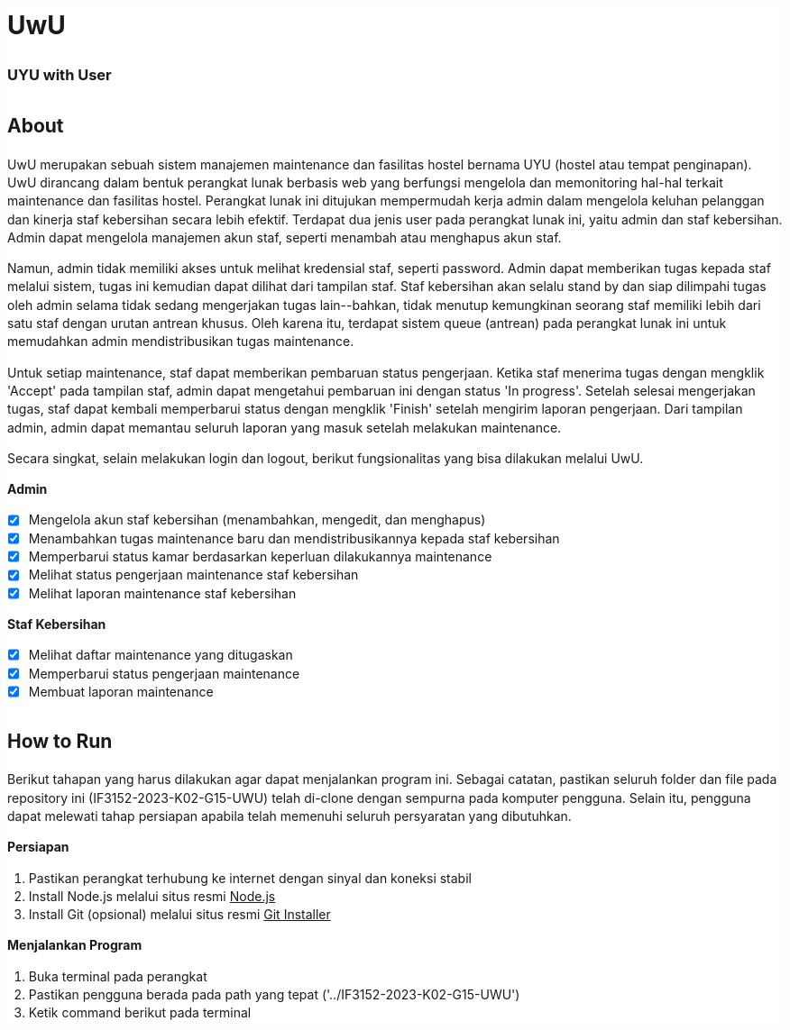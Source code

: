 # UwU
### UYU with User

## About
UwU merupakan sebuah sistem manajemen maintenance dan fasilitas hostel bernama UYU (hostel atau tempat penginapan). UwU dirancang dalam bentuk perangkat lunak berbasis web yang berfungsi mengelola dan memonitoring hal-hal terkait maintenance dan fasilitas hostel. Perangkat lunak ini ditujukan mempermudah kerja admin dalam mengelola keluhan pelanggan dan kinerja staf kebersihan secara lebih efektif. Terdapat dua jenis user pada perangkat lunak ini, yaitu admin dan staf kebersihan. Admin dapat mengelola manajemen akun staf, seperti menambah atau menghapus akun staf.

Namun, admin tidak memiliki akses untuk melihat kredensial staf, seperti password. Admin dapat memberikan tugas kepada staf melalui sistem, tugas ini kemudian dapat dilihat dari tampilan staf. Staf kebersihan akan selalu stand by dan siap dilimpahi tugas oleh admin selama tidak sedang mengerjakan tugas lain--bahkan, tidak menutup kemungkinan seorang staf memiliki lebih dari satu staf dengan urutan antrean khusus. Oleh karena itu, terdapat sistem queue (antrean) pada perangkat lunak ini untuk memudahkan admin mendistribusikan tugas maintenance.

Untuk setiap maintenance, staf dapat memberikan pembaruan status pengerjaan. Ketika staf menerima tugas dengan mengklik 'Accept' pada tampilan staf, admin dapat mengetahui pembaruan ini dengan status 'In progress'. Setelah selesai mengerjakan tugas, staf dapat kembali memperbarui status dengan mengklik 'Finish' setelah mengirim laporan pengerjaan. Dari tampilan admin, admin dapat memantau seluruh laporan yang masuk setelah melakukan maintenance.

Secara singkat, selain melakukan login dan logout, berikut fungsionalitas yang bisa dilakukan melalui UwU.

**Admin**
- [x] Mengelola akun staf kebersihan (menambahkan, mengedit, dan menghapus)
- [x] Menambahkan tugas maintenance baru dan mendistribusikannya kepada staf kebersihan
- [x] Memperbarui status kamar berdasarkan keperluan dilakukannya maintenance
- [x] Melihat status pengerjaan maintenance staf kebersihan
- [x] Melihat laporan maintenance staf kebersihan

**Staf Kebersihan**
- [x] Melihat daftar maintenance yang ditugaskan
- [x] Memperbarui status pengerjaan maintenance
- [x] Membuat laporan maintenance

## How to Run
Berikut tahapan yang harus dilakukan agar dapat menjalankan program ini. Sebagai catatan, pastikan seluruh folder dan file pada repository ini (IF3152-2023-K02-G15-UWU) telah di-clone dengan sempurna pada komputer pengguna. Selain itu, pengguna dapat melewati tahap persiapan apabila telah memenuhi seluruh persyaratan yang dibutuhkan.

**Persiapan**
1. Pastikan perangkat terhubung ke internet dengan sinyal dan koneksi stabil
2. Install Node.js melalui situs resmi [Node.js](https://nodejs.org)
3. Install Git (opsional) melalui situs resmi [Git Installer](https://git-scm.com) 

**Menjalankan Program**
1. Buka terminal pada perangkat
2. Pastikan pengguna berada pada path yang tepat ('../IF3152-2023-K02-G15-UWU')
3. Ketik command berikut pada terminal
